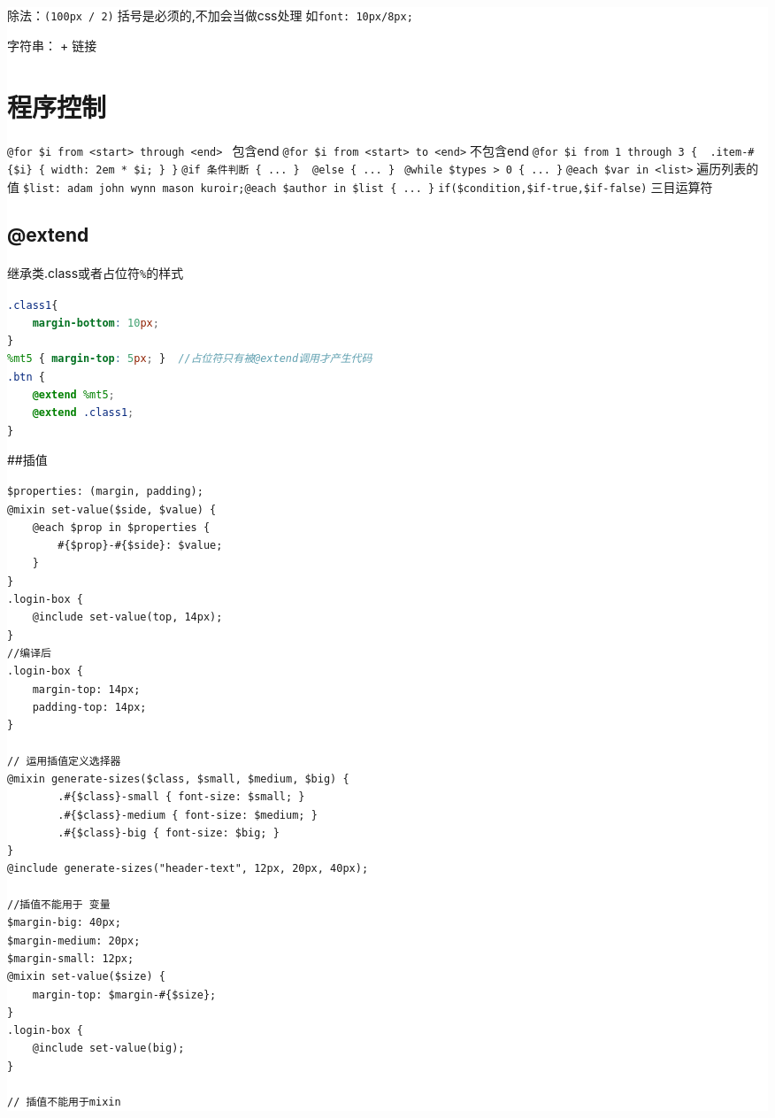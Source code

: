 除法：`(100px / 2)` 括号是必须的,不加会当做css处理 如`font: 10px/8px;`

字符串： + 链接

# 程序控制
`@for $i from <start> through <end> ` 包含end
`@for $i from <start> to <end>` 不包含end
`@for $i from 1 through 3 {  .item-#{$i} { width: 2em * $i; } }`
`@if 条件判断 { ... }  @else { ... } `
`@while $types > 0 { ... }`
`@each $var in <list>` 遍历列表的值
`$list: adam john wynn mason kuroir;@each $author in $list { ... }`
`if($condition,$if-true,$if-false)` 三目运算符

## @extend
继承类.class或者占位符`%`的样式
```scss
.class1{
    margin-bottom: 10px;
}
%mt5 { margin-top: 5px; }  //占位符只有被@extend调用才产生代码
.btn {
    @extend %mt5;
    @extend .class1;
}
```
##插值
```
$properties: (margin, padding);
@mixin set-value($side, $value) {
    @each $prop in $properties {
        #{$prop}-#{$side}: $value;
    }
}
.login-box {
    @include set-value(top, 14px);
}
//编译后
.login-box {
    margin-top: 14px;
    padding-top: 14px;
}

// 运用插值定义选择器
@mixin generate-sizes($class, $small, $medium, $big) {
    	.#{$class}-small { font-size: $small; }
    	.#{$class}-medium { font-size: $medium; }
    	.#{$class}-big { font-size: $big; }
}
@include generate-sizes("header-text", 12px, 20px, 40px);

//插值不能用于 变量
$margin-big: 40px;
$margin-medium: 20px;
$margin-small: 12px;
@mixin set-value($size) {
    margin-top: $margin-#{$size};
}
.login-box {
    @include set-value(big);
}

// 插值不能用于mixin
```